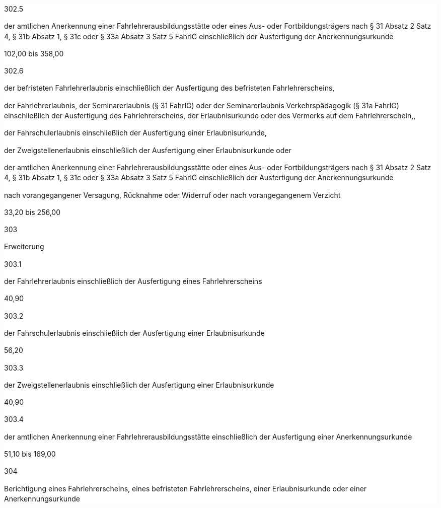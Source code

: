 302.5

der amtlichen Anerkennung einer Fahrlehrerausbildungsstätte oder eines Aus- oder Fortbildungsträgers nach § 31 Absatz 2 Satz 4, § 31b Absatz 1, § 31c oder § 33a Absatz 3 Satz 5 FahrlG einschließlich der Ausfertigung der Anerkennungsurkunde

102,00 bis 358,00

302.6

der befristeten Fahrlehrerlaubnis einschließlich der Ausfertigung des befristeten Fahrlehrerscheins,

der Fahrlehrerlaubnis, der Seminarerlaubnis (§ 31 FahrlG) oder der Seminarerlaubnis Verkehrspädagogik (§ 31a FahrlG) einschließlich der Ausfertigung des Fahrlehrerscheins, der Erlaubnisurkunde oder des Vermerks auf dem Fahrlehrerschein,,

der Fahrschulerlaubnis einschließlich der Ausfertigung einer Erlaubnisurkunde,

der Zweigstellenerlaubnis einschließlich der Ausfertigung einer Erlaubnisurkunde oder

der amtlichen Anerkennung einer Fahrlehrerausbildungsstätte oder eines Aus- oder Fortbildungsträgers nach § 31 Absatz 2 Satz 4, § 31b Absatz 1, § 31c oder § 33a Absatz 3 Satz 5 FahrlG einschließlich der Ausfertigung der Anerkennungsurkunde

nach vorangegangener Versagung, Rücknahme oder Widerruf oder nach vorangegangenem Verzicht

33,20 bis 256,00

303

Erweiterung

303.1

der Fahrlehrerlaubnis einschließlich der Ausfertigung eines Fahrlehrerscheins

40,90

303.2

der Fahrschulerlaubnis einschließlich der Ausfertigung einer Erlaubnisurkunde

56,20

303.3

der Zweigstellenerlaubnis einschließlich der Ausfertigung einer Erlaubnisurkunde

40,90

303.4

der amtlichen Anerkennung einer Fahrlehrerausbildungsstätte einschließlich der Ausfertigung einer Anerkennungsurkunde

51,10 bis 169,00

304

Berichtigung eines Fahrlehrerscheins, eines befristeten Fahrlehrerscheins, einer Erlaubnisurkunde oder einer Anerkennungsurkunde
